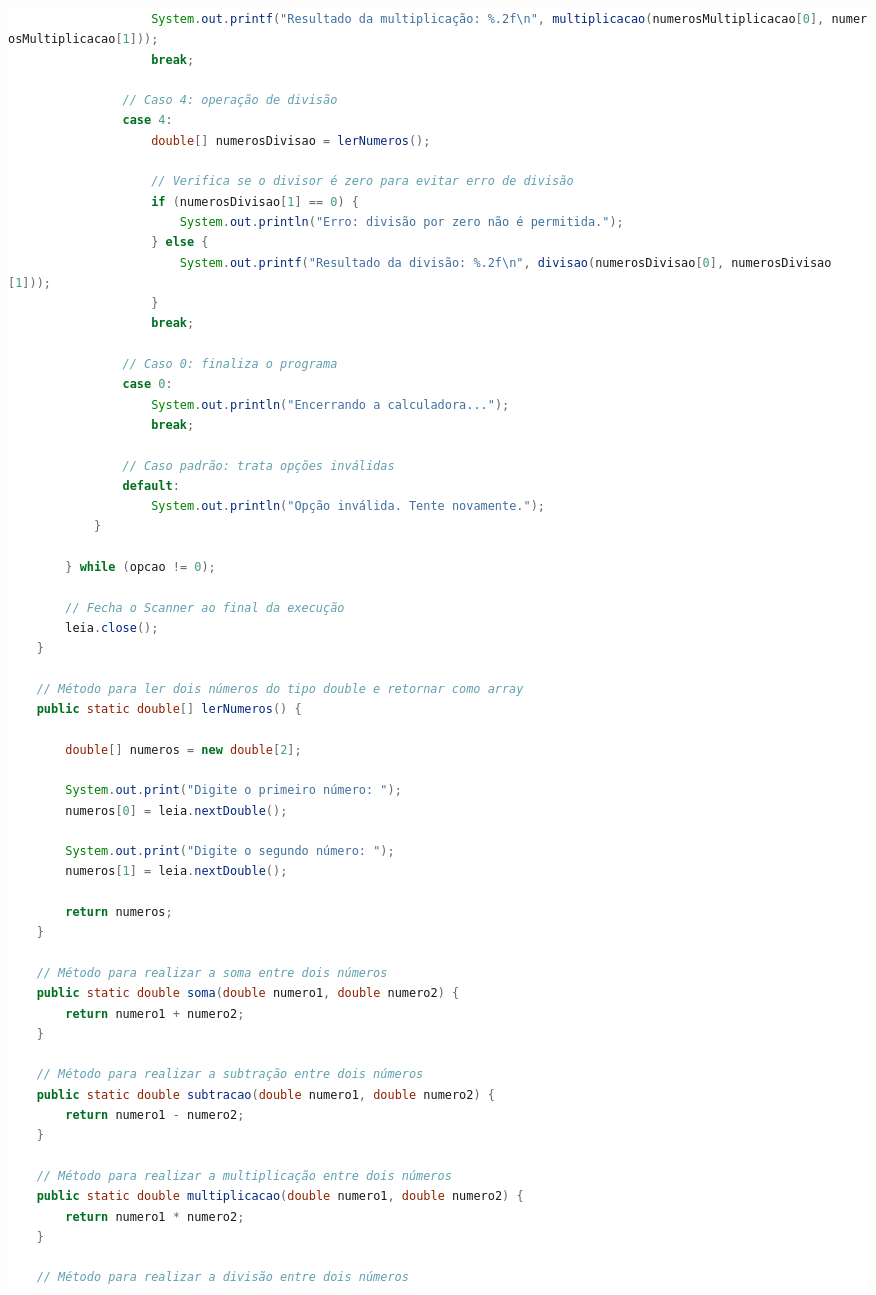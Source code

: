 ```java
					System.out.printf("Resultado da multiplicação: %.2f\n", multiplicacao(numerosMultiplicacao[0], numerosMultiplicacao[1]));
					break;

				// Caso 4: operação de divisão
				case 4:
					double[] numerosDivisao = lerNumeros();

					// Verifica se o divisor é zero para evitar erro de divisão
					if (numerosDivisao[1] == 0) {
						System.out.println("Erro: divisão por zero não é permitida.");
					} else {
						System.out.printf("Resultado da divisão: %.2f\n", divisao(numerosDivisao[0], numerosDivisao[1]));
					}
					break;

				// Caso 0: finaliza o programa
				case 0:
					System.out.println("Encerrando a calculadora...");
					break;

				// Caso padrão: trata opções inválidas
				default:
					System.out.println("Opção inválida. Tente novamente.");
			}

		} while (opcao != 0);

		// Fecha o Scanner ao final da execução
		leia.close();
	}

	// Método para ler dois números do tipo double e retornar como array
	public static double[] lerNumeros() {

		double[] numeros = new double[2];

		System.out.print("Digite o primeiro número: ");
		numeros[0] = leia.nextDouble();

		System.out.print("Digite o segundo número: ");
		numeros[1] = leia.nextDouble();
		
		return numeros;
	}

	// Método para realizar a soma entre dois números
	public static double soma(double numero1, double numero2) {
		return numero1 + numero2;
	}

	// Método para realizar a subtração entre dois números
	public static double subtracao(double numero1, double numero2) {
		return numero1 - numero2;
	}

	// Método para realizar a multiplicação entre dois números
	public static double multiplicacao(double numero1, double numero2) {
		return numero1 * numero2;
	}

	// Método para realizar a divisão entre dois números
```